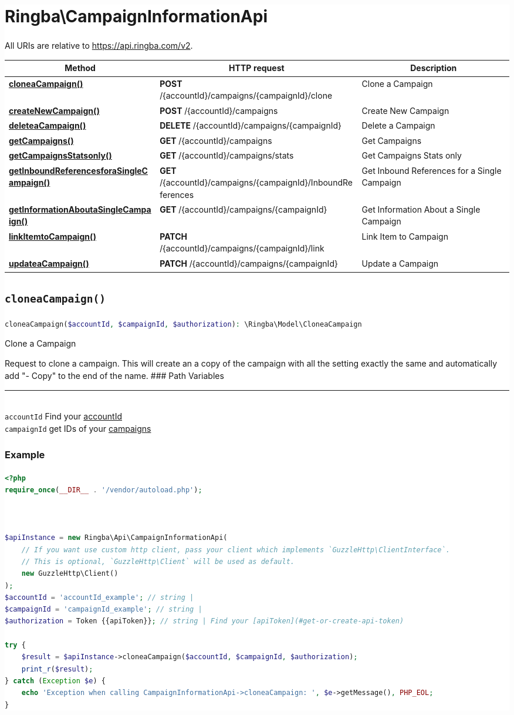 # Ringba\CampaignInformationApi

All URIs are relative to https://api.ringba.com/v2.

Method | HTTP request | Description
------------- | ------------- | -------------
[**cloneaCampaign()**](CampaignInformationApi.md#cloneaCampaign) | **POST** /{accountId}/campaigns/{campaignId}/clone | Clone a Campaign
[**createNewCampaign()**](CampaignInformationApi.md#createNewCampaign) | **POST** /{accountId}/campaigns | Create New Campaign
[**deleteaCampaign()**](CampaignInformationApi.md#deleteaCampaign) | **DELETE** /{accountId}/campaigns/{campaignId} | Delete a Campaign
[**getCampaigns()**](CampaignInformationApi.md#getCampaigns) | **GET** /{accountId}/campaigns | Get Campaigns
[**getCampaignsStatsonly()**](CampaignInformationApi.md#getCampaignsStatsonly) | **GET** /{accountId}/campaigns/stats | Get Campaigns Stats only
[**getInboundReferencesforaSingleCampaign()**](CampaignInformationApi.md#getInboundReferencesforaSingleCampaign) | **GET** /{accountId}/campaigns/{campaignId}/InboundReferences | Get Inbound References for a Single Campaign
[**getInformationAboutaSingleCampaign()**](CampaignInformationApi.md#getInformationAboutaSingleCampaign) | **GET** /{accountId}/campaigns/{campaignId} | Get Information About a Single Campaign
[**linkItemtoCampaign()**](CampaignInformationApi.md#linkItemtoCampaign) | **PATCH** /{accountId}/campaigns/{campaignId}/link | Link Item to Campaign
[**updateaCampaign()**](CampaignInformationApi.md#updateaCampaign) | **PATCH** /{accountId}/campaigns/{campaignId} | Update a Campaign


## `cloneaCampaign()`

```php
cloneaCampaign($accountId, $campaignId, $authorization): \Ringba\Model\CloneaCampaign
```

Clone a Campaign

Request to clone a campaign. This will create an a copy of the campaign with all the setting exactly the same and automatically add \"- Copy\" to the end of the name.  ### Path Variables  <hr> <br>  ``accountId`` Find your [accountId](#get-your-account-information) <br>  `campaignId` get IDs of your [campaigns](#get-campaign-information) <br>

### Example

```php
<?php
require_once(__DIR__ . '/vendor/autoload.php');



$apiInstance = new Ringba\Api\CampaignInformationApi(
    // If you want use custom http client, pass your client which implements `GuzzleHttp\ClientInterface`.
    // This is optional, `GuzzleHttp\Client` will be used as default.
    new GuzzleHttp\Client()
);
$accountId = 'accountId_example'; // string | 
$campaignId = 'campaignId_example'; // string | 
$authorization = Token {{apiToken}}; // string | Find your [apiToken](#get-or-create-api-token)

try {
    $result = $apiInstance->cloneaCampaign($accountId, $campaignId, $authorization);
    print_r($result);
} catch (Exception $e) {
    echo 'Exception when calling CampaignInformationApi->cloneaCampaign: ', $e->getMessage(), PHP_EOL;
}
```
